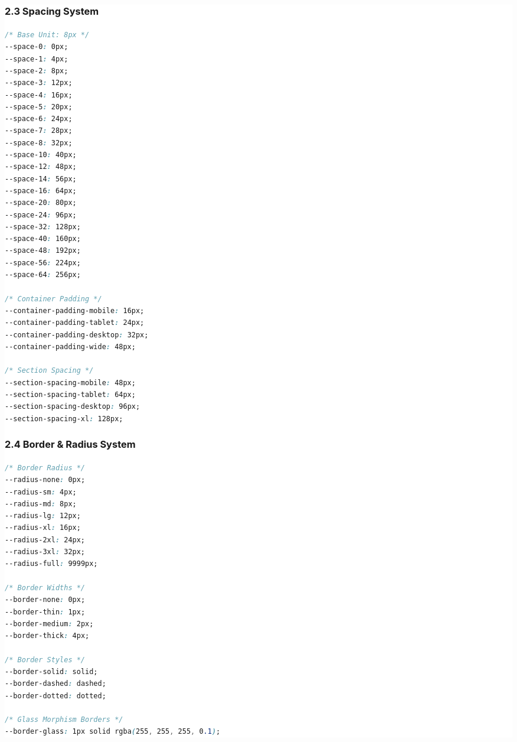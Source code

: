 
### 2.3 Spacing System

```css
/* Base Unit: 8px */
--space-0: 0px;
--space-1: 4px;
--space-2: 8px;
--space-3: 12px;
--space-4: 16px;
--space-5: 20px;
--space-6: 24px;
--space-7: 28px;
--space-8: 32px;
--space-10: 40px;
--space-12: 48px;
--space-14: 56px;
--space-16: 64px;
--space-20: 80px;
--space-24: 96px;
--space-32: 128px;
--space-40: 160px;
--space-48: 192px;
--space-56: 224px;
--space-64: 256px;

/* Container Padding */
--container-padding-mobile: 16px;
--container-padding-tablet: 24px;
--container-padding-desktop: 32px;
--container-padding-wide: 48px;

/* Section Spacing */
--section-spacing-mobile: 48px;
--section-spacing-tablet: 64px;
--section-spacing-desktop: 96px;
--section-spacing-xl: 128px;
```

### 2.4 Border & Radius System

```css
/* Border Radius */
--radius-none: 0px;
--radius-sm: 4px;
--radius-md: 8px;
--radius-lg: 12px;
--radius-xl: 16px;
--radius-2xl: 24px;
--radius-3xl: 32px;
--radius-full: 9999px;

/* Border Widths */
--border-none: 0px;
--border-thin: 1px;
--border-medium: 2px;
--border-thick: 4px;

/* Border Styles */
--border-solid: solid;
--border-dashed: dashed;
--border-dotted: dotted;

/* Glass Morphism Borders */
--border-glass: 1px solid rgba(255, 255, 255, 0.1);
```
